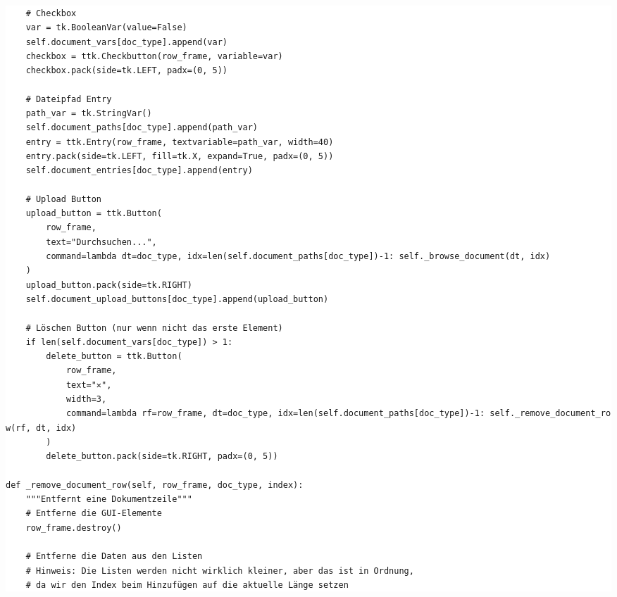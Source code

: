         # Checkbox
        var = tk.BooleanVar(value=False)
        self.document_vars[doc_type].append(var)
        checkbox = ttk.Checkbutton(row_frame, variable=var)
        checkbox.pack(side=tk.LEFT, padx=(0, 5))
        
        # Dateipfad Entry
        path_var = tk.StringVar()
        self.document_paths[doc_type].append(path_var)
        entry = ttk.Entry(row_frame, textvariable=path_var, width=40)
        entry.pack(side=tk.LEFT, fill=tk.X, expand=True, padx=(0, 5))
        self.document_entries[doc_type].append(entry)
        
        # Upload Button
        upload_button = ttk.Button(
            row_frame, 
            text="Durchsuchen...", 
            command=lambda dt=doc_type, idx=len(self.document_paths[doc_type])-1: self._browse_document(dt, idx)
        )
        upload_button.pack(side=tk.RIGHT)
        self.document_upload_buttons[doc_type].append(upload_button)
        
        # Löschen Button (nur wenn nicht das erste Element)
        if len(self.document_vars[doc_type]) > 1:
            delete_button = ttk.Button(
                row_frame, 
                text="✕", 
                width=3,
                command=lambda rf=row_frame, dt=doc_type, idx=len(self.document_paths[doc_type])-1: self._remove_document_row(rf, dt, idx)
            )
            delete_button.pack(side=tk.RIGHT, padx=(0, 5))
    
    def _remove_document_row(self, row_frame, doc_type, index):
        """Entfernt eine Dokumentzeile"""
        # Entferne die GUI-Elemente
        row_frame.destroy()
        
        # Entferne die Daten aus den Listen
        # Hinweis: Die Listen werden nicht wirklich kleiner, aber das ist in Ordnung,
        # da wir den Index beim Hinzufügen auf die aktuelle Länge setzen
    